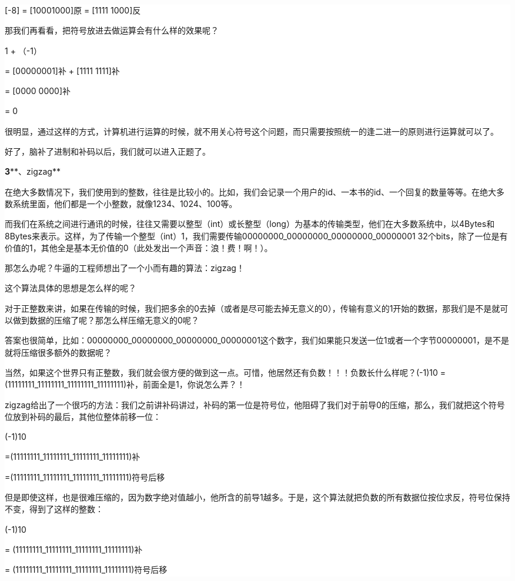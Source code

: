 [-8] = [10001000]原 = [1111 1000]反

 

那我们再看看，把符号放进去做运算会有什么样的效果呢？

1 + （-1）

= [00000001]补 + [1111 1111]补

= [0000 0000]补

= 0

 

很明显，通过这样的方式，计算机进行运算的时候，就不用关心符号这个问题，而只需要按照统一的逢二进一的原则进行运算就可以了。

 

好了，脑补了进制和补码以后，我们就可以进入正题了。

 

**3****、zigzag**

在绝大多数情况下，我们使用到的整数，往往是比较小的。比如，我们会记录一个用户的id、一本书的id、一个回复的数量等等。在绝大多数系统里面，他们都是一个小整数，就像1234、1024、100等。

 

而我们在系统之间进行通讯的时候，往往又需要以整型（int）或长整型（long）为基本的传输类型，他们在大多数系统中，以4Bytes和8Bytes来表示。这样，为了传输一个整型（int）1，我们需要传输00000000_00000000_00000000_00000001 32个bits，除了一位是有价值的1，其他全是基本无价值的0（此处发出一个声音：浪！费！啊！）。

 

那怎么办呢？牛逼的工程师想出了一个小而有趣的算法：zigzag！

 

这个算法具体的思想是怎么样的呢？

 

对于正整数来讲，如果在传输的时候，我们把多余的0去掉（或者是尽可能去掉无意义的0），传输有意义的1开始的数据，那我们是不是就可以做到数据的压缩了呢？那怎么样压缩无意义的0呢？

 

答案也很简单，比如：00000000_00000000_00000000_00000001这个数字，我们如果能只发送一位1或者一个字节00000001，是不是就将压缩很多额外的数据呢？

 

当然，如果这个世界只有正整数，我们就会很方便的做到这一点。可惜，他居然还有负数！！！负数长什么样呢？(-1)10 = (11111111_11111111_11111111_11111111)补，前面全是1，你说怎么弄？！

 

zigzag给出了一个很巧的方法：我们之前讲补码讲过，补码的第一位是符号位，他阻碍了我们对于前导0的压缩，那么，我们就把这个符号位放到补码的最后，其他位整体前移一位：

(-1)10

=(11111111_11111111_11111111_11111111)补

=(11111111_11111111_11111111_11111111)符号后移

但是即使这样，也是很难压缩的，因为数字绝对值越小，他所含的前导1越多。于是，这个算法就把负数的所有数据位按位求反，符号位保持不变，得到了这样的整数：

(-1)10

= (11111111_11111111_11111111_11111111)补

= (11111111_11111111_11111111_11111111)符号后移
